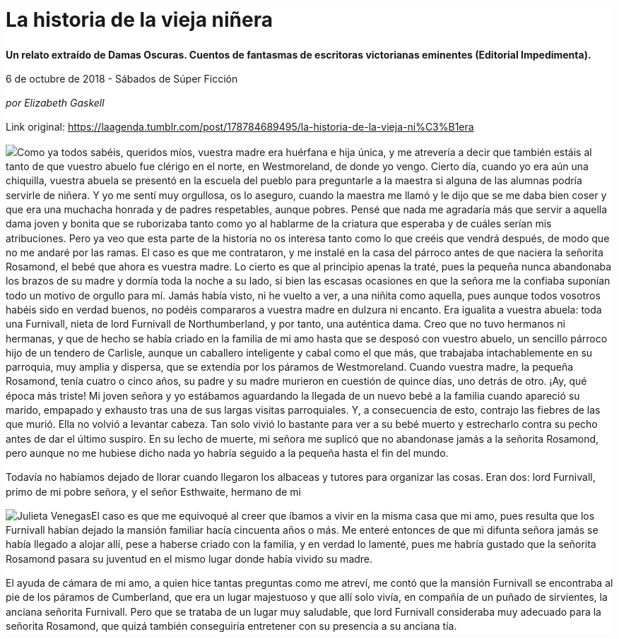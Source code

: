 # La historia de la vieja niñera

**Un relato extraído de Damas Oscuras. Cuentos de fantasmas de escritoras victorianas eminentes (Editorial Impedimenta).**

6 de octubre de 2018 - Sábados de Súper Ficción

_por Elizabeth Gaskell_

Link original: https://laagenda.tumblr.com/post/178784689495/la-historia-de-la-vieja-ni%C3%B1era

![](https://64.media.tumblr.com/18b9ac6a5db97c7497d4346a09f6db41/tumblr_inline_pg6wzte2xW1t6q87u_500.jpg)Como ya todos sabéis, queridos míos, vuestra madre era huérfana e hija única, y me atrevería a decir que también estáis al tanto de que vuestro abuelo fue clérigo en el norte, en Westmoreland, de donde yo vengo. Cierto día, cuando yo era aún una chiquilla, vuestra abuela se presentó en la escuela del pueblo para preguntarle a la maestra si alguna de las alumnas podría servirle de niñera. Y yo me sentí muy orgullosa, os lo aseguro, cuando la maestra me llamó y le dijo que se me daba bien coser y que era una muchacha honrada y de padres respetables, aunque pobres. Pensé que nada me agradaría más que servir a aquella dama joven y bonita que se ruborizaba tanto como yo al hablarme de la criatura que esperaba y de cuáles serían mis atribuciones. Pero ya veo que esta parte de la historia no os interesa tanto como lo que creéis que vendrá después, de modo que no me andaré por las ramas. El caso es que me contrataron, y me instalé en la casa del párroco antes de que naciera la señorita Rosamond, el bebé que ahora es vuestra madre. Lo cierto es que al principio apenas la traté, pues la pequeña nunca abandonaba los brazos de su madre y dormía toda la noche a su lado, si bien las escasas ocasiones en que la señora me la confiaba suponían todo un motivo de orgullo para mí. Jamás había visto, ni he vuelto a ver, a una niñita como aquella, pues aunque todos vosotros habéis sido en verdad buenos, no podéis compararos a vuestra madre en dulzura ni encanto. Era igualita a vuestra abuela: toda una Furnivall, nieta de lord Furnivall de Northumberland, y por tanto, una auténtica dama. Creo que no tuvo hermanos ni hermanas, y que de hecho se había criado en la familia de mi amo hasta que se desposó con vuestro abuelo, un sencillo párroco hijo de un tendero de Carlisle, aunque un caballero inteligente y cabal como el que más, que trabajaba intachablemente en su parroquia, muy amplia y dispersa, que se extendía por los páramos de Westmoreland. Cuando vuestra madre, la pequeña Rosamond, tenía cuatro o cinco años, su padre y su madre murieron en cuestión de quince días, uno detrás de otro. ¡Ay, qué época más triste! Mi joven señora y yo estábamos aguardando la llegada de un nuevo bebé a la familia cuando apareció su marido, empapado y exhausto tras una de sus largas visitas parroquiales. Y, a consecuencia de esto, contrajo las fiebres de las que murió. Ella no volvió a levantar cabeza. Tan solo vivió lo bastante para ver a su bebé muerto y estrecharlo contra su pecho antes de dar el último suspiro. En su lecho de muerte, mi señora me suplicó que no abandonase jamás a la señorita Rosamond, pero aunque no me hubiese dicho nada yo habría seguido a la pequeña hasta el fin del mundo.



Todavía no habíamos dejado de llorar cuando llegaron los albaceas y tutores para organizar las cosas. Eran dos: lord Furnivall, primo de mi pobre señora, y el señor Esthwaite, hermano de mi 

![Julieta Venegas](https://64.media.tumblr.com/d354069ccd4227e7bfdcf6843cac740d/tumblr_inline_pg6giam0UJ1t6q87u_250.jpg)El caso es que me equivoqué al creer que íbamos a vivir en la misma casa que mi amo, pues resulta que los Furnivall habían dejado la mansión familiar hacía cincuenta años o más. Me enteré entonces de que mi difunta señora jamás se había llegado a alojar allí, pese a haberse criado con la familia, y en verdad lo lamenté, pues me habría gustado que la señorita Rosamond pasara su juventud en el mismo lugar donde había vivido su madre.

El ayuda de cámara de mi amo, a quien hice tantas preguntas como me atreví, me contó que la mansión Furnivall se encontraba al pie de los páramos de Cumberland, que era un lugar majestuoso y que allí solo vivía, en compañía de un puñado de sirvientes, la anciana señorita Furnivall. Pero que se trataba de un lugar muy saludable, que lord Furnivall consideraba muy adecuado para la señorita Rosamond, que quizá también conseguiría entretener con su presencia a su anciana tía.
